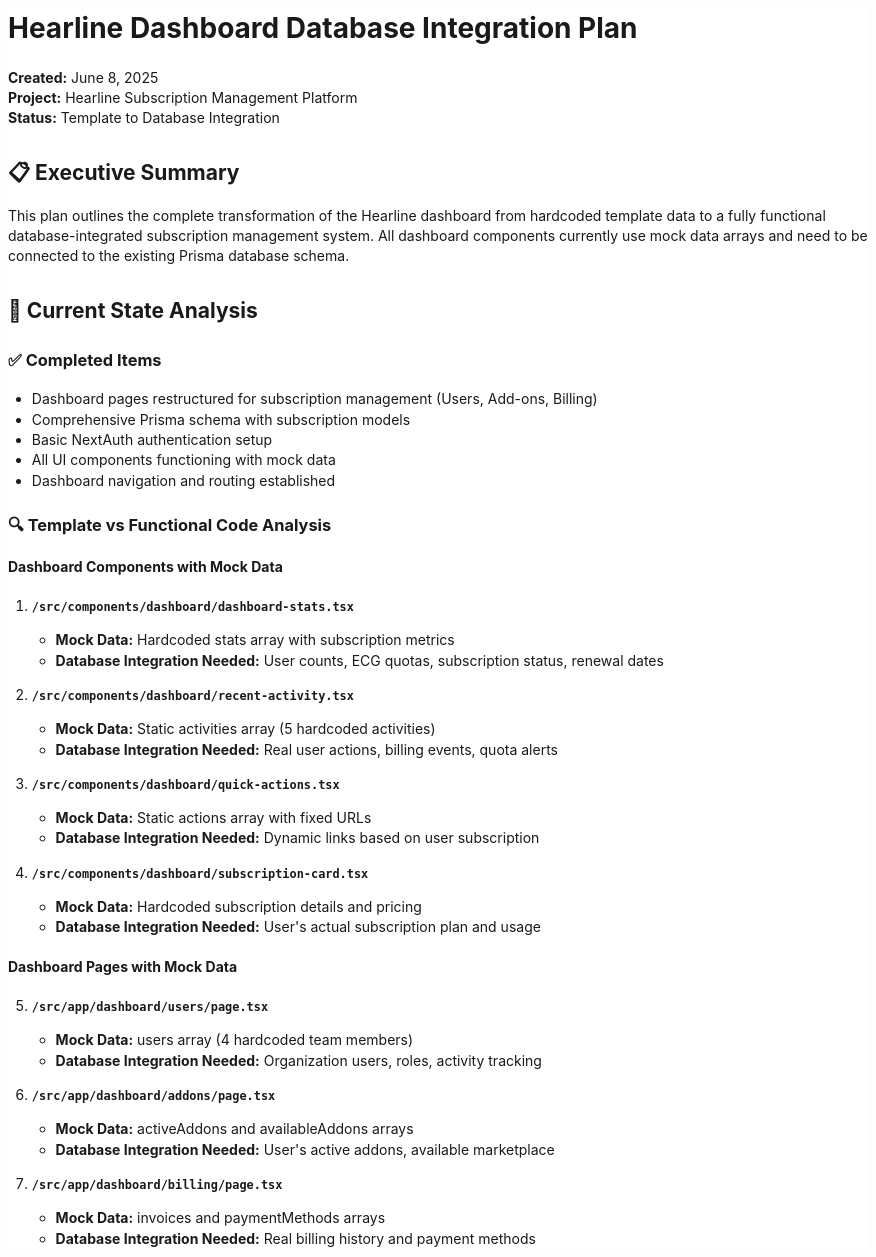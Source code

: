 # Hearline Dashboard Database Integration Plan

**Created:** June 8, 2025  
**Project:** Hearline Subscription Management Platform  
**Status:** Template to Database Integration  

## 📋 Executive Summary

This plan outlines the complete transformation of the Hearline dashboard from hardcoded template data to a fully functional database-integrated subscription management system. All dashboard components currently use mock data arrays and need to be connected to the existing Prisma database schema.

## 🎯 Current State Analysis

### ✅ Completed Items
- Dashboard pages restructured for subscription management (Users, Add-ons, Billing)
- Comprehensive Prisma schema with subscription models
- Basic NextAuth authentication setup
- All UI components functioning with mock data
- Dashboard navigation and routing established

### 🔍 Template vs Functional Code Analysis

#### Dashboard Components with Mock Data

1. **`/src/components/dashboard/dashboard-stats.tsx`**
   - **Mock Data:** Hardcoded stats array with subscription metrics
   - **Database Integration Needed:** User counts, ECG quotas, subscription status, renewal dates

2. **`/src/components/dashboard/recent-activity.tsx`**
   - **Mock Data:** Static activities array (5 hardcoded activities)
   - **Database Integration Needed:** Real user actions, billing events, quota alerts

3. **`/src/components/dashboard/quick-actions.tsx`**
   - **Mock Data:** Static actions array with fixed URLs
   - **Database Integration Needed:** Dynamic links based on user subscription

4. **`/src/components/dashboard/subscription-card.tsx`**
   - **Mock Data:** Hardcoded subscription details and pricing
   - **Database Integration Needed:** User's actual subscription plan and usage

#### Dashboard Pages with Mock Data

5. **`/src/app/dashboard/users/page.tsx`**
   - **Mock Data:** users array (4 hardcoded team members)
   - **Database Integration Needed:** Organization users, roles, activity tracking

6. **`/src/app/dashboard/addons/page.tsx`**
   - **Mock Data:** activeAddons and availableAddons arrays
   - **Database Integration Needed:** User's active addons, available marketplace

7. **`/src/app/dashboard/billing/page.tsx`**
   - **Mock Data:** invoices and paymentMethods arrays
   - **Database Integration Needed:** Real billing history and payment methods
